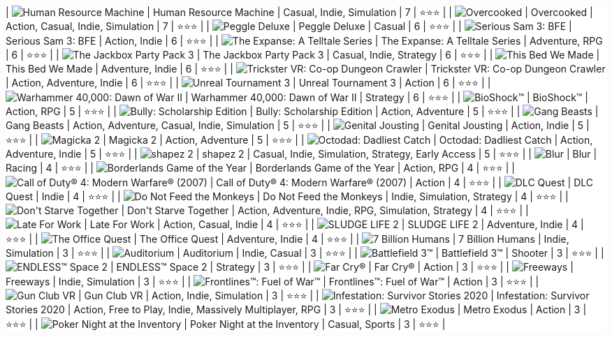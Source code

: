 | ![Human Resource Machine](https://cdn.akamai.steamstatic.com/steam/apps/375820/header.jpg?t=1692721273) | Human Resource Machine | Casual, Indie, Simulation | 7 | ⭐⭐⭐ |
| ![Overcooked](https://cdn.akamai.steamstatic.com/steam/apps/448510/header.jpg?t=1705075664) | Overcooked | Action, Casual, Indie, Simulation | 7 | ⭐⭐⭐ |
| ![Peggle Deluxe](https://cdn.akamai.steamstatic.com/steam/apps/3480/header.jpg?t=1682108520) | Peggle Deluxe | Casual | 6 | ⭐⭐⭐ |
| ![Serious Sam 3: BFE](https://cdn.akamai.steamstatic.com/steam/apps/41070/header.jpg?t=1701713123) | Serious Sam 3: BFE | Action, Indie | 6 | ⭐⭐⭐ |
| ![The Expanse: A Telltale Series](https://cdn.akamai.steamstatic.com/steam/apps/1708010/header.jpg?t=1700668087) | The Expanse: A Telltale Series | Adventure, RPG | 6 | ⭐⭐⭐ |
| ![The Jackbox Party Pack 3](https://cdn.akamai.steamstatic.com/steam/apps/434170/header.jpg?t=1667412673) | The Jackbox Party Pack 3 | Casual, Indie, Strategy | 6 | ⭐⭐⭐ |
| ![This Bed We Made](https://shared.akamai.steamstatic.com/store_item_assets/steam/apps/1243850/header.jpg?t=1715700544) | This Bed We Made | Adventure, Indie | 6 | ⭐⭐⭐ |
| ![Trickster VR: Co-op Dungeon Crawler](https://cdn.akamai.steamstatic.com/steam/apps/512220/header.jpg?t=1623317847) | Trickster VR: Co-op Dungeon Crawler | Action, Adventure, Indie | 6 | ⭐⭐⭐ |
| ![Unreal Tournament 3](https://cdn.akamai.steamstatic.com/steam/apps/13210/header.jpg?t=1685710371) | Unreal Tournament 3 | Action | 6 | ⭐⭐⭐ |
| ![Warhammer 40,000: Dawn of War II](https://cdn.akamai.steamstatic.com/steam/apps/15620/header.jpg?t=1632305419) | Warhammer 40,000: Dawn of War II | Strategy | 6 | ⭐⭐⭐ |
| ![BioShock™](https://cdn.akamai.steamstatic.com/steam/apps/7670/header.jpg?t=1568739889) | BioShock™ | Action, RPG | 5 | ⭐⭐⭐ |
| ![Bully: Scholarship Edition](https://cdn.akamai.steamstatic.com/steam/apps/12200/header.jpg?t=1695140211) | Bully: Scholarship Edition | Action, Adventure | 5 | ⭐⭐⭐ |
| ![Gang Beasts](https://cdn.akamai.steamstatic.com/steam/apps/285900/header.jpg?t=1702398997) | Gang Beasts | Action, Adventure, Casual, Indie, Simulation | 5 | ⭐⭐⭐ |
| ![Genital Jousting](https://cdn.akamai.steamstatic.com/steam/apps/469820/header.jpg?t=1660321242) | Genital Jousting | Action, Indie | 5 | ⭐⭐⭐ |
| ![Magicka 2](https://cdn.akamai.steamstatic.com/steam/apps/238370/header.jpg?t=1681240322) | Magicka 2 | Action, Adventure | 5 | ⭐⭐⭐ |
| ![Octodad: Dadliest Catch](https://cdn.akamai.steamstatic.com/steam/apps/224480/header.jpg?t=1694015218) | Octodad: Dadliest Catch | Action, Adventure, Indie | 5 | ⭐⭐⭐ |
| ![shapez 2](https://shared.akamai.steamstatic.com/store_item_assets/steam/apps/2162800/header_alt_assets_5.jpg?t=1727847374) | shapez 2 | Casual, Indie, Simulation, Strategy, Early Access | 5 | ⭐⭐⭐ |
| ![Blur](https://cdn.akamai.steamstatic.com/steam/apps/42640/header.jpg?t=1447353061) | Blur | Racing | 4 | ⭐⭐⭐ |
| ![Borderlands Game of the Year](https://cdn.akamai.steamstatic.com/steam/apps/8980/header.jpg?t=1692308968) | Borderlands Game of the Year | Action, RPG | 4 | ⭐⭐⭐ |
| ![Call of Duty® 4: Modern Warfare® (2007)](https://cdn.akamai.steamstatic.com/steam/apps/7940/header.jpg?t=1678298739) | Call of Duty® 4: Modern Warfare® (2007) | Action | 4 | ⭐⭐⭐ |
| ![DLC Quest](https://cdn.akamai.steamstatic.com/steam/apps/230050/header.jpg?t=1668113649) | DLC Quest | Indie | 4 | ⭐⭐⭐ |
| ![Do Not Feed the Monkeys](https://cdn.akamai.steamstatic.com/steam/apps/658850/header.jpg?t=1702626846) | Do Not Feed the Monkeys | Indie, Simulation, Strategy | 4 | ⭐⭐⭐ |
| ![Don't Starve Together](https://cdn.akamai.steamstatic.com/steam/apps/322330/header_alt_assets_42.jpg?t=1703009096) | Don't Starve Together | Action, Adventure, Indie, RPG, Simulation, Strategy | 4 | ⭐⭐⭐ |
| ![Late For Work](https://cdn.akamai.steamstatic.com/steam/apps/623540/header.jpg?t=1667052491) | Late For Work | Action, Casual, Indie | 4 | ⭐⭐⭐ |
| ![SLUDGE LIFE 2](https://cdn.akamai.steamstatic.com/steam/apps/2275150/header.jpg?t=1700652014) | SLUDGE LIFE 2 | Adventure, Indie | 4 | ⭐⭐⭐ |
| ![The Office Quest](https://cdn.akamai.steamstatic.com/steam/apps/810660/header.jpg?t=1602068195) | The Office Quest | Adventure, Indie | 4 | ⭐⭐⭐ |
| ![7 Billion Humans](https://cdn.akamai.steamstatic.com/steam/apps/792100/header.jpg?t=1667105092) | 7 Billion Humans | Indie, Simulation | 3 | ⭐⭐⭐ |
| ![Auditorium](https://cdn.akamai.steamstatic.com/steam/apps/205870/header.jpg?t=1447355275) | Auditorium | Indie, Casual | 3 | ⭐⭐⭐ |
| ![Battlefield 3™](https://images.gog.com/63823a2490fdddec427d078339e3aa2f80af5484b1a54e7f3c262951bbbd35b8_glx_square_icon_v2.webp?namespace=gamesdb) | Battlefield 3™ | Shooter | 3 | ⭐⭐⭐ |
| ![ENDLESS™ Space 2](https://cdn.akamai.steamstatic.com/steam/apps/392110/header.jpg?t=1705417025) | ENDLESS™ Space 2 | Strategy | 3 | ⭐⭐⭐ |
| ![Far Cry®](https://cdn.akamai.steamstatic.com/steam/apps/13520/header.jpg?t=1602602361) | Far Cry® | Action | 3 | ⭐⭐⭐ |
| ![Freeways](https://cdn.akamai.steamstatic.com/steam/apps/780210/header.jpg?t=1572994131) | Freeways | Indie, Simulation | 3 | ⭐⭐⭐ |
| ![Frontlines™: Fuel of War™](https://cdn.akamai.steamstatic.com/steam/apps/9460/header.jpg?t=1562845515) | Frontlines™: Fuel of War™ | Action | 3 | ⭐⭐⭐ |
| ![Gun Club VR](https://cdn.akamai.steamstatic.com/steam/apps/691320/header.jpg?t=1670805417) | Gun Club VR | Action, Indie, Simulation | 3 | ⭐⭐⭐ |
| ![Infestation: Survivor Stories 2020](https://cdn.akamai.steamstatic.com/steam/apps/226700/header.jpg?t=1620742073) | Infestation: Survivor Stories 2020 | Action, Free to Play, Indie, Massively Multiplayer, RPG | 3 | ⭐⭐⭐ |
| ![Metro Exodus](https://cdn.akamai.steamstatic.com/steam/apps/412020/header.jpg?t=1704725230) | Metro Exodus | Action | 3 | ⭐⭐⭐ |
| ![Poker Night at the Inventory](https://cdn.akamai.steamstatic.com/steam/apps/31280/header.jpg?t=1558627507) | Poker Night at the Inventory | Casual, Sports | 3 | ⭐⭐⭐ |